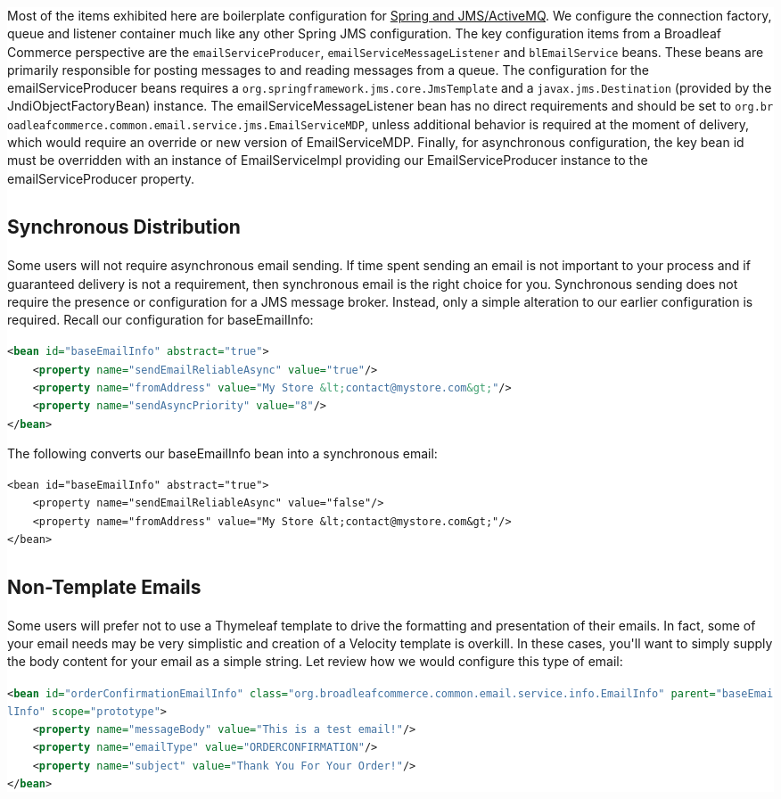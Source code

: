 Most of the items exhibited here are boilerplate configuration for [Spring and JMS/ActiveMQ](http://activemq.apache.org/spring-support.html). We configure the connection factory, queue and listener container much like any other Spring JMS configuration. The key configuration items from a Broadleaf Commerce perspective are the `emailServiceProducer`, `emailServiceMessageListener` and `blEmailService` beans. These beans are primarily responsible for posting messages to and reading messages from a queue. The configuration for the emailServiceProducer beans requires a `org.springframework.jms.core.JmsTemplate` and a `javax.jms.Destination` (provided by the JndiObjectFactoryBean) instance. The emailServiceMessageListener bean has no direct requirements and should be set to `org.broadleafcommerce.common.email.service.jms.EmailServiceMDP`, unless additional behavior is required at the moment of delivery, which would require an override or new version of EmailServiceMDP. Finally, for asynchronous configuration, the key bean id must be overridden with an instance of EmailServiceImpl providing our EmailServiceProducer instance to the emailServiceProducer property.

## <a name="wiki-sync-distribution" /> Synchronous Distribution

Some users will not require asynchronous email sending. If time spent sending an email is not important to your process and if guaranteed delivery is not a requirement, then synchronous email is the right choice for you. Synchronous sending does not require the presence or configuration for a JMS message broker. Instead, only a simple alteration to our earlier configuration is required. Recall our configuration for baseEmailInfo:

```xml
<bean id="baseEmailInfo" abstract="true">
    <property name="sendEmailReliableAsync" value="true"/>
    <property name="fromAddress" value="My Store &lt;contact@mystore.com&gt;"/>
    <property name="sendAsyncPriority" value="8"/>
</bean>
```

The following converts our baseEmailInfo bean into a synchronous email:

```
<bean id="baseEmailInfo" abstract="true">
    <property name="sendEmailReliableAsync" value="false"/>
    <property name="fromAddress" value="My Store &lt;contact@mystore.com&gt;"/>
</bean>
```

## <a name="wiki-non-template-emails" />Non-Template Emails

Some users will prefer not to use a Thymeleaf template to drive the formatting and presentation of their emails. In fact, some of your email needs may be very simplistic and creation of a Velocity template is overkill. In these cases, you'll want to simply supply the body content for your email as a simple string. Let review how we would configure this type of email:

```xml
<bean id="orderConfirmationEmailInfo" class="org.broadleafcommerce.common.email.service.info.EmailInfo" parent="baseEmailInfo" scope="prototype">
    <property name="messageBody" value="This is a test email!"/>
    <property name="emailType" value="ORDERCONFIRMATION"/>
    <property name="subject" value="Thank You For Your Order!"/>
</bean>
```
